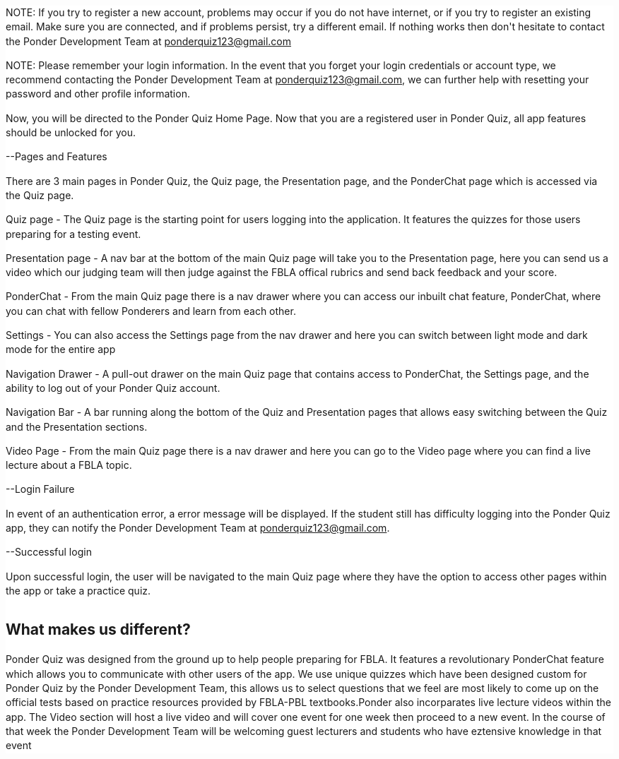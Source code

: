 NOTE: If you try to register a new account, problems may occur if you do not have internet, or if you try to register an existing email. Make sure you are connected, and if problems persist, try a different email. If nothing works then don't hesitate to contact the Ponder Development Team at ponderquiz123@gmail.com

NOTE: Please remember your login information. In the event that you forget your login credentials or account type, we recommend contacting the Ponder Development Team at ponderquiz123@gmail.com, we can further help with resetting your password and other profile information.

Now, you will be directed to the Ponder Quiz Home Page. Now that you are a registered user in Ponder Quiz, all app features should be unlocked for you.

--Pages and Features

There are 3 main pages in Ponder Quiz, the Quiz page, the Presentation page, and the PonderChat page which is accessed via the Quiz page.

Quiz page - The Quiz page is the starting point for users logging into the application. It features the quizzes for those users preparing for a testing event.

Presentation page - A nav bar at the bottom of the main Quiz page will take you to the Presentation page, here you can send us a video which our judging team will then judge against the FBLA offical rubrics and send back feedback and your score.

PonderChat - From the main Quiz page there is a nav drawer where you can access our inbuilt chat feature, PonderChat, where you can chat with fellow Ponderers and learn from each other. 

Settings - You can also access the Settings page from the nav drawer and here you can switch between light mode and dark mode for the entire app

Navigation Drawer - A pull-out drawer on the main Quiz page that contains access to PonderChat, the Settings page, and the ability to log out of your Ponder Quiz account. 

Navigation Bar - A bar running along the bottom of the Quiz and Presentation pages that allows easy switching between the Quiz and the Presentation sections.

Video Page - From the main Quiz page there is a nav drawer and here you can go to the Video page where you can find a live lecture about a FBLA topic. 



--Login Failure

In event of an authentication error, a error message will be displayed. If the student still has difficulty logging into the Ponder Quiz app, they can notify the Ponder Development Team at ponderquiz123@gmail.com.

--Successful login

Upon successful login, the user will be navigated to the main Quiz page where they have the option to access other pages within the app or take a practice quiz.



## What makes us different?
<p>Ponder Quiz was designed from the ground up to help people preparing for FBLA. It features a revolutionary PonderChat feature which allows you to communicate with other users of the app. We use unique quizzes which have been designed custom for Ponder Quiz by the Ponder Development Team, this allows us to select questions that we feel are most likely to come up on the official tests based on practice resources provided by FBLA-PBL textbooks.Ponder also incorparates live lecture videos within the app. The Video section will host a live video and will cover one event for one week then proceed to a new event. In the course of that week the Ponder Development Team will be welcoming guest lecturers and students who have eztensive knowledge in that event </p>
